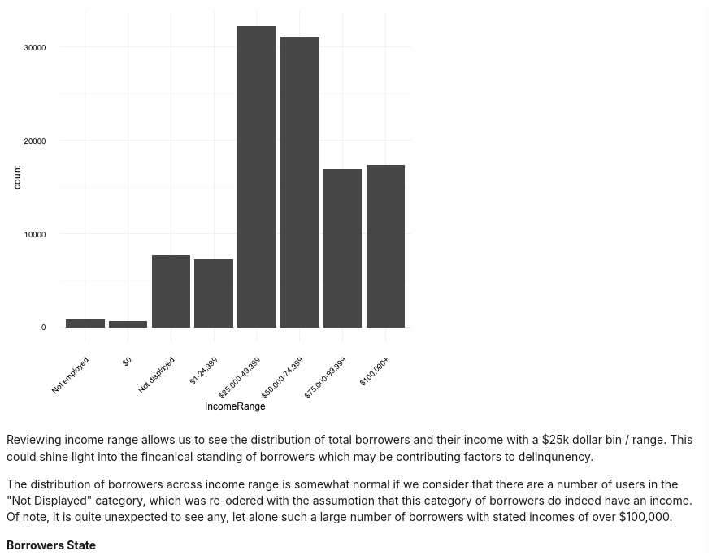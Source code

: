 ![](/assets/posts/2016-05-23-Prosper-EDA-R/IncomeRange_Distribution-1.png)

Reviewing income range allows us to see the distribution of total borrowers and their income with a $25k dollar bin / range. This could shine light into the fincanical standing of borrowers which may be contributing factors to delinqunency.

The distribution of borrowers across income range is somewhat normal if we consider that there are a number of users in the "Not Displayed" category, which was re-odered with the assumption that this category of borrowers do indeed have an income. Of note, it is quite unexpected to see any, let alone such a large number of borrowers with stated incomes of over $100,000.

**Borrowers State**
